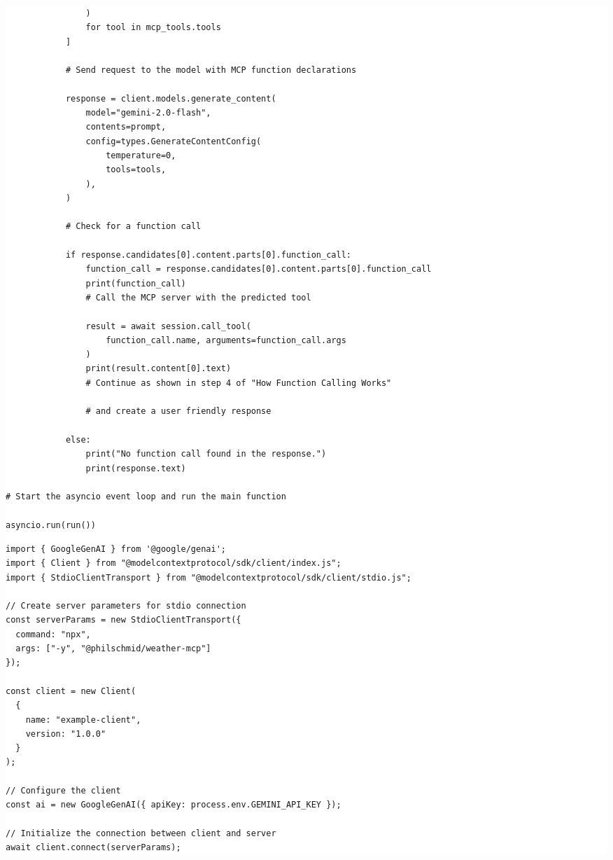 ```
                )
                for tool in mcp_tools.tools
            ]

            # Send request to the model with MCP function declarations

            response = client.models.generate_content(
                model="gemini-2.0-flash",
                contents=prompt,
                config=types.GenerateContentConfig(
                    temperature=0,
                    tools=tools,
                ),
            )

            # Check for a function call

            if response.candidates[0].content.parts[0].function_call:
                function_call = response.candidates[0].content.parts[0].function_call
                print(function_call)
                # Call the MCP server with the predicted tool

                result = await session.call_tool(
                    function_call.name, arguments=function_call.args
                )
                print(result.content[0].text)
                # Continue as shown in step 4 of "How Function Calling Works"

                # and create a user friendly response

            else:
                print("No function call found in the response.")
                print(response.text)

# Start the asyncio event loop and run the main function

asyncio.run(run())

```
```
import { GoogleGenAI } from '@google/genai';
import { Client } from "@modelcontextprotocol/sdk/client/index.js";
import { StdioClientTransport } from "@modelcontextprotocol/sdk/client/stdio.js";

// Create server parameters for stdio connection
const serverParams = new StdioClientTransport({
  command: "npx",
  args: ["-y", "@philschmid/weather-mcp"]
});

const client = new Client(
  {
    name: "example-client",
    version: "1.0.0"
  }
);

// Configure the client
const ai = new GoogleGenAI({ apiKey: process.env.GEMINI_API_KEY });

// Initialize the connection between client and server
await client.connect(serverParams);

```